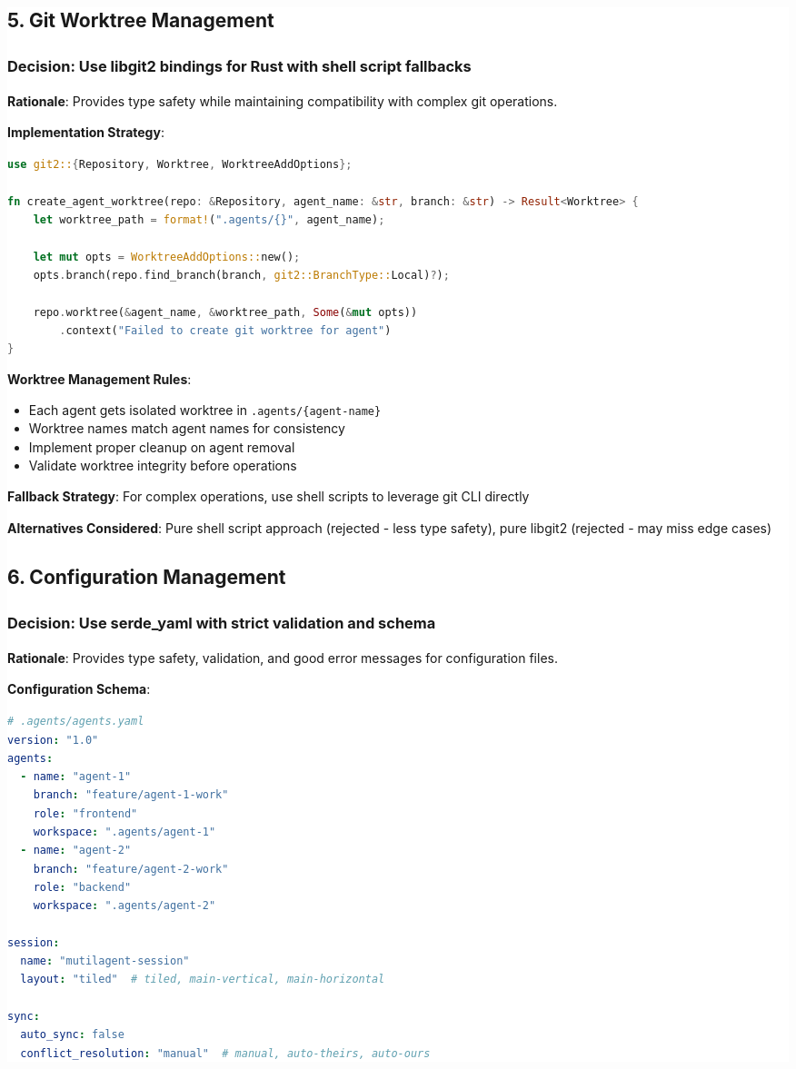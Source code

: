 ## 5. Git Worktree Management

### Decision: Use libgit2 bindings for Rust with shell script fallbacks

**Rationale**: Provides type safety while maintaining compatibility with complex git operations.

**Implementation Strategy**:
```rust
use git2::{Repository, Worktree, WorktreeAddOptions};

fn create_agent_worktree(repo: &Repository, agent_name: &str, branch: &str) -> Result<Worktree> {
    let worktree_path = format!(".agents/{}", agent_name);

    let mut opts = WorktreeAddOptions::new();
    opts.branch(repo.find_branch(branch, git2::BranchType::Local)?);

    repo.worktree(&agent_name, &worktree_path, Some(&mut opts))
        .context("Failed to create git worktree for agent")
}
```

**Worktree Management Rules**:
- Each agent gets isolated worktree in `.agents/{agent-name}`
- Worktree names match agent names for consistency
- Implement proper cleanup on agent removal
- Validate worktree integrity before operations

**Fallback Strategy**: For complex operations, use shell scripts to leverage git CLI directly

**Alternatives Considered**: Pure shell script approach (rejected - less type safety), pure libgit2 (rejected - may miss edge cases)

## 6. Configuration Management

### Decision: Use serde_yaml with strict validation and schema

**Rationale**: Provides type safety, validation, and good error messages for configuration files.

**Configuration Schema**:
```yaml
# .agents/agents.yaml
version: "1.0"
agents:
  - name: "agent-1"
    branch: "feature/agent-1-work"
    role: "frontend"
    workspace: ".agents/agent-1"
  - name: "agent-2"
    branch: "feature/agent-2-work"
    role: "backend"
    workspace: ".agents/agent-2"

session:
  name: "mutilagent-session"
  layout: "tiled"  # tiled, main-vertical, main-horizontal

sync:
  auto_sync: false
  conflict_resolution: "manual"  # manual, auto-theirs, auto-ours
```
